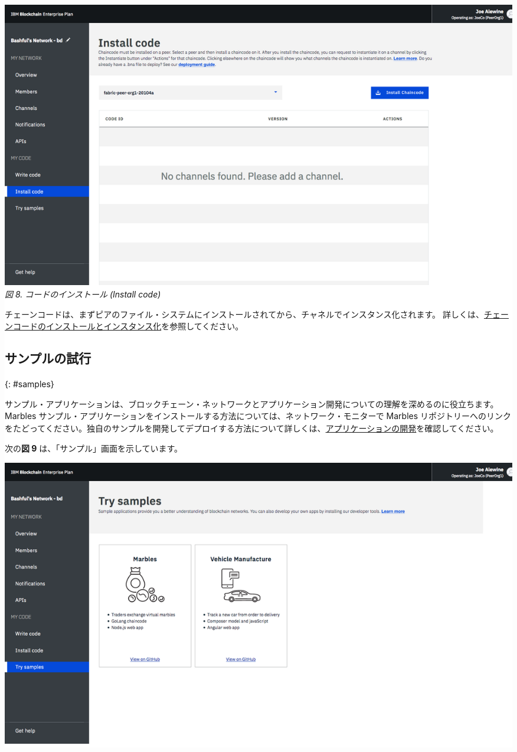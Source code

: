 ![コードのインストール (Install code)](images/chaincode_install_overview.png "コードのインストール (Install code)")
*図 8. コードのインストール (Install code)*

チェーンコードは、まずピアのファイル・システムにインストールされてから、チャネルでインスタンス化されます。 詳しくは、[チェーンコードのインストールとインスタンス化](howto/install_instantiate_chaincode.html)を参照してください。


## サンプルの試行
{: #samples}

サンプル・アプリケーションは、ブロックチェーン・ネットワークとアプリケーション開発についての理解を深めるのに役立ちます。Marbles サンプル・アプリケーションをインストールする方法については、ネットワーク・モニターで Marbles リポジトリーへのリンクをたどってください。独自のサンプルを開発してデプロイする方法について詳しくは、[アプリケーションの開発](v10_application.html)を確認してください。

次の**図 9** は、「サンプル」画面を示しています。

![サンプルの試行](images/sample_overview.png "サンプルの試行")